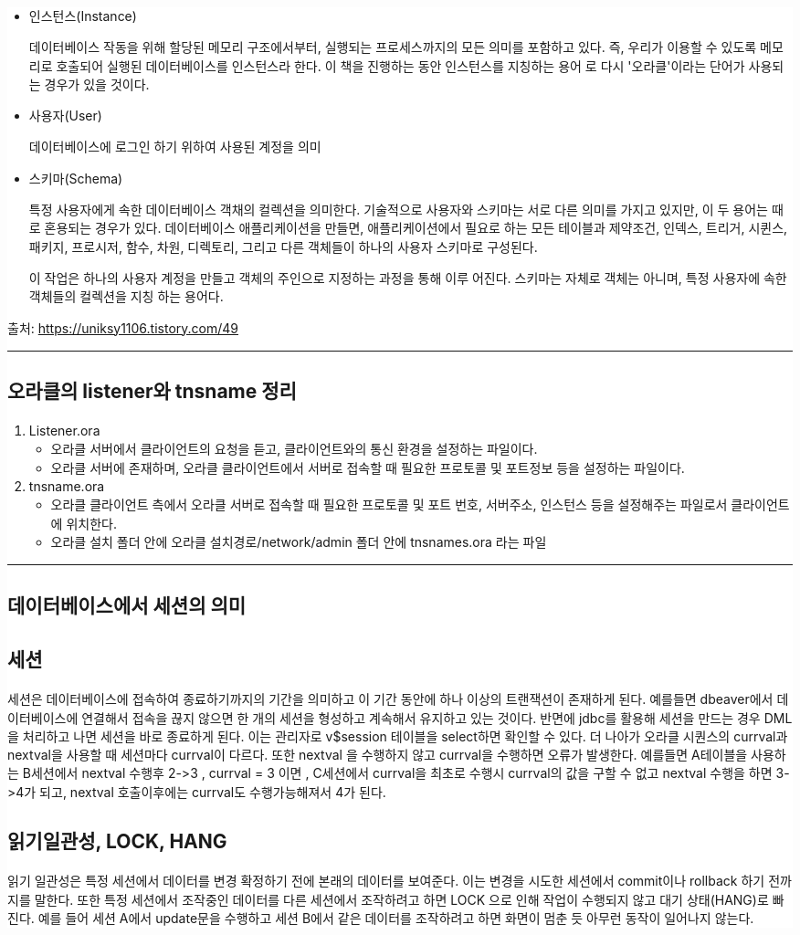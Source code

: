 
- 인스턴스(Instance)

   데이터베이스 작동을 위해 할당된 메모리 구조에서부터, 실행되는 프로세스까지의
   모든 의미를 포함하고 있다. 즉, 우리가 이용할 수 있도록 메모리로 호출되어 실행된
   데이터베이스를 인스턴스라 한다. 이 책을 진행하는 동안 인스턴스를 지칭하는 용어
   로 다시 '오라클'이라는 단어가 사용되는 경우가 있을 것이다.


- 사용자(User)

   데이터베이스에 로그인 하기 위하여 사용된 계정을 의미


- 스키마(Schema)

   특정 사용자에게 속한 데이터베이스 객채의 컬렉션을 의미한다.
   기술적으로 사용자와 스키마는 서로 다른 의미를 가지고 있지만, 이 두 용어는 때로
   혼용되는 경우가 있다.
   데이터베이스 애플리케이션을 만들면, 애플리케이션에서 필요로 하는 모든 테이블과
   제약조건, 인덱스, 트리거, 시퀸스, 패키지, 프로시저, 함수, 차원, 디렉토리, 그리고
   다른 객체들이 하나의 사용자 스키마로 구성된다.

   이 작업은 하나의 사용자 계정을 만들고 객체의 주인으로 지정하는 과정을 통해 이루
   어진다. 스키마는 자체로 객체는 아니며, 특정 사용자에 속한 객체들의 컬렉션을 지칭
   하는 용어다.

출처: https://uniksy1106.tistory.com/49 

---

## 오라클의 listener와 tnsname 정리
1. Listener.ora
   - 오라클 서버에서 클라이언트의 요청을 듣고, 클라이언트와의 통신 환경을 설정하는 파일이다.
   - 오라클 서버에 존재하며, 오라클 클라이언트에서 서버로 접속할 때 필요한 프로토콜 및 포트정보 등을 설정하는 파일이다.
2. tnsname.ora
   - 오라클 클라이언트 측에서 오라클 서버로 접속할 때 필요한 프로토콜 및 포트 번호, 서버주소, 인스턴스 등을 설정해주는 파일로서 클라이언트에 위치한다.
   - 오라클 설치 폴더 안에 오라클 설치경로/network/admin 폴더 안에 tnsnames.ora 라는 파일

---


## 데이터베이스에서 세션의 의미

## 세션
세션은 데이터베이스에 접속하여 종료하기까지의 기간을 의미하고 이 기간 동안에 하나 이상의 트랜잭션이 존재하게 된다.
예를들면 dbeaver에서 데이터베이스에 연결해서 접속을 끊지 않으면 한 개의 세션을 형성하고 계속해서 유지하고 있는 것이다. 
반면에 jdbc를 활용해 세션을 만드는 경우 DML을 처리하고 나면 세션을 바로 종료하게 된다. 이는 관리자로 v$session 테이블을 select하면 확인할 수 있다. 
더 나아가 오라클 시퀀스의 currval과 nextval을 사용할 때 세션마다 currval이 다르다. 또한 nextval 을 수행하지 않고 currval을 수행하면 오류가 발생한다. 
예를들면 A테이블을 사용하는 B세션에서 nextval 수행후 2->3 , currval  = 3 이면 , C세션에서 currval을 최초로 수행시 currval의 값을 구할 수 없고 
nextval 수행을 하면 3->4가 되고, nextval 호출이후에는  currval도 수행가능해져서 4가 된다. 

## 읽기일관성, LOCK, HANG
읽기 일관성은 특정 세션에서 데이터를 변경 확정하기 전에 본래의 데이터를 보여준다. 
이는 변경을 시도한 세션에서 commit이나 rollback 하기 전까지를 말한다. 
또한 특정 세션에서 조작중인 데이터를 다른 세션에서 조작하려고 하면 LOCK 으로 인해 작업이 수행되지 않고 대기 상태(HANG)로 빠진다.
예를 들어 세션 A에서 update문을 수행하고 세션 B에서 같은 데이터를 조작하려고 하면 화면이 멈춘 듯 아무런 동작이 일어나지 않는다.

